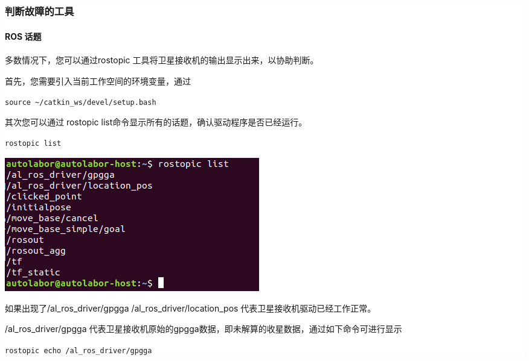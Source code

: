 

### 判断故障的工具

#### ROS 话题

多数情况下，您可以通过rostopic 工具将卫星接收机的输出显示出来，以协助判断。

首先，您需要引入当前工作空间的环境变量，通过

```
source ~/catkin_ws/devel/setup.bash
```

其次您可以通过 rostopic list命令显示所有的话题，确认驱动程序是否已经运行。

```
rostopic list
```



![](imgs/topiclist.png)

如果出现了/al_ros_driver/gpgga /al_ros_driver/location_pos 代表卫星接收机驱动已经工作正常。

/al_ros_driver/gpgga 代表卫星接收机原始的gpgga数据，即未解算的收星数据，通过如下命令可进行显示

```
rostopic echo /al_ros_driver/gpgga 
```
